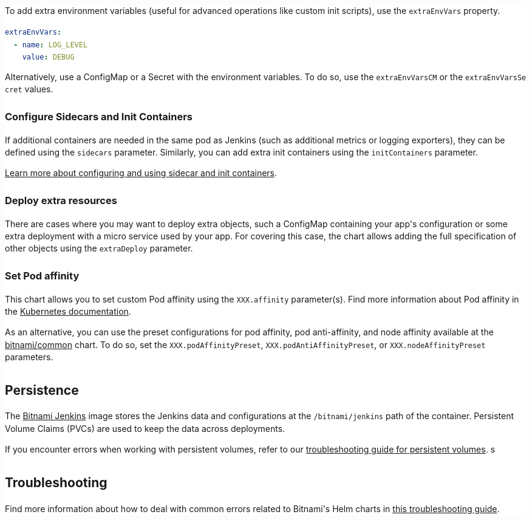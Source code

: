 To add extra environment variables (useful for advanced operations like custom init scripts), use the `extraEnvVars` property.

```yaml
extraEnvVars:
  - name: LOG_LEVEL
    value: DEBUG
```

Alternatively, use a ConfigMap or a Secret with the environment variables. To do so, use the `extraEnvVarsCM` or the `extraEnvVarsSecret` values.

### Configure Sidecars and Init Containers

If additional containers are needed in the same pod as Jenkins (such as additional metrics or logging exporters), they can be defined using the `sidecars` parameter. Similarly, you can add extra init containers using the `initContainers` parameter.

[Learn more about configuring and using sidecar and init containers](https://docs.bitnami.com/kubernetes/apps/jenkins/configuration/configure-sidecar-init-containers/).

### Deploy extra resources

There are cases where you may want to deploy extra objects, such a ConfigMap containing your app's configuration or some extra deployment with a micro service used by your app. For covering this case, the chart allows adding the full specification of other objects using the `extraDeploy` parameter.

### Set Pod affinity

This chart allows you to set custom Pod affinity using the `XXX.affinity` parameter(s). Find more information about Pod affinity in the [Kubernetes documentation](https://kubernetes.io/docs/concepts/configuration/assign-pod-node/#affinity-and-anti-affinity).

As an alternative, you can use the preset configurations for pod affinity, pod anti-affinity, and node affinity available at the [bitnami/common](https://github.com/bitnami/charts/tree/main/bitnami/common#affinities) chart. To do so, set the `XXX.podAffinityPreset`, `XXX.podAntiAffinityPreset`, or `XXX.nodeAffinityPreset` parameters.

## Persistence

The [Bitnami Jenkins](https://github.com/bitnami/containers/tree/main/bitnami/jenkins) image stores the Jenkins data and configurations at the `/bitnami/jenkins` path of the container. Persistent Volume Claims (PVCs) are used to keep the data across deployments.

If you encounter errors when working with persistent volumes, refer to our [troubleshooting guide for persistent volumes](https://docs.bitnami.com/kubernetes/faq/troubleshooting/troubleshooting-persistence-volumes/).
s

## Troubleshooting

Find more information about how to deal with common errors related to Bitnami's Helm charts in [this troubleshooting guide](https://docs.bitnami.com/general/how-to/troubleshoot-helm-chart-issues).
